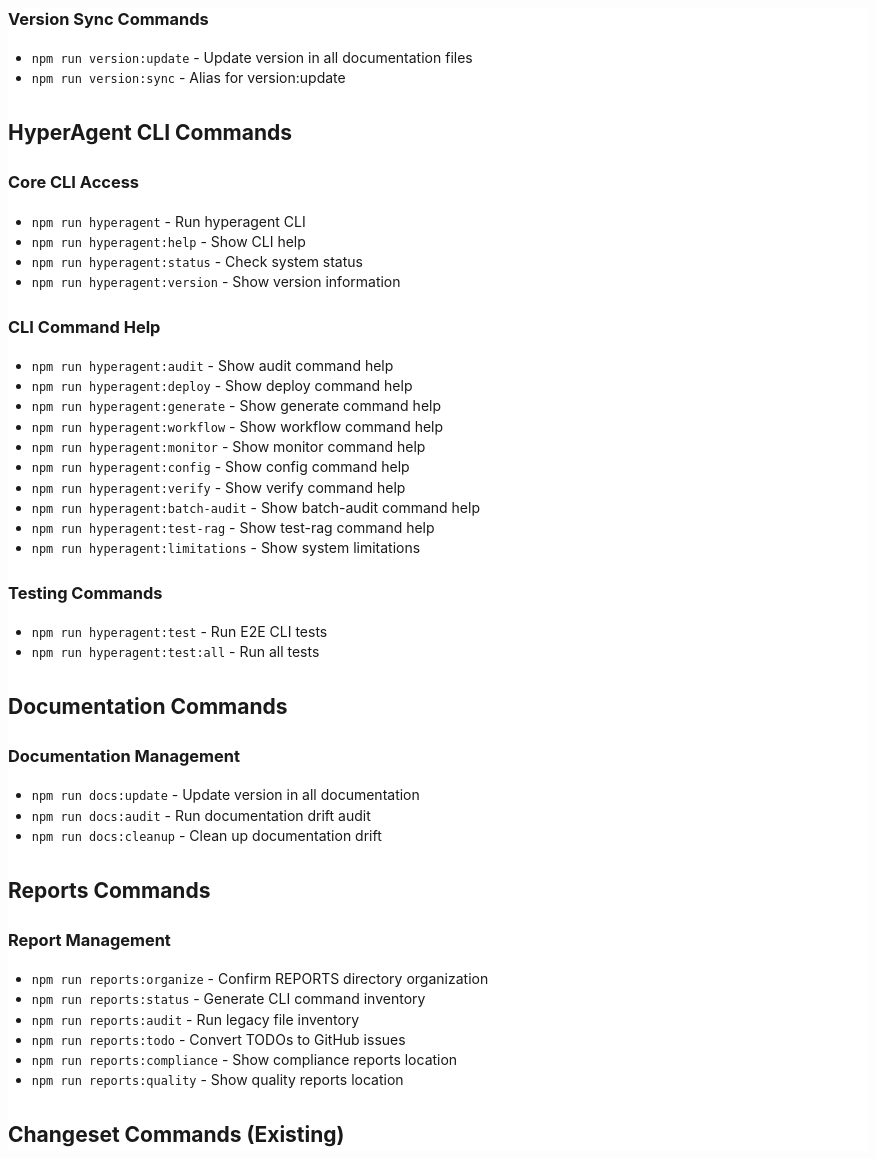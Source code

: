 ### Version Sync Commands
- `npm run version:update` - Update version in all documentation files
- `npm run version:sync` - Alias for version:update

## HyperAgent CLI Commands

### Core CLI Access
- `npm run hyperagent` - Run hyperagent CLI
- `npm run hyperagent:help` - Show CLI help
- `npm run hyperagent:status` - Check system status
- `npm run hyperagent:version` - Show version information

### CLI Command Help
- `npm run hyperagent:audit` - Show audit command help
- `npm run hyperagent:deploy` - Show deploy command help
- `npm run hyperagent:generate` - Show generate command help
- `npm run hyperagent:workflow` - Show workflow command help
- `npm run hyperagent:monitor` - Show monitor command help
- `npm run hyperagent:config` - Show config command help
- `npm run hyperagent:verify` - Show verify command help
- `npm run hyperagent:batch-audit` - Show batch-audit command help
- `npm run hyperagent:test-rag` - Show test-rag command help
- `npm run hyperagent:limitations` - Show system limitations

### Testing Commands
- `npm run hyperagent:test` - Run E2E CLI tests
- `npm run hyperagent:test:all` - Run all tests

## Documentation Commands

### Documentation Management
- `npm run docs:update` - Update version in all documentation
- `npm run docs:audit` - Run documentation drift audit
- `npm run docs:cleanup` - Clean up documentation drift

## Reports Commands

### Report Management
- `npm run reports:organize` - Confirm REPORTS directory organization
- `npm run reports:status` - Generate CLI command inventory
- `npm run reports:audit` - Run legacy file inventory
- `npm run reports:todo` - Convert TODOs to GitHub issues
- `npm run reports:compliance` - Show compliance reports location
- `npm run reports:quality` - Show quality reports location

## Changeset Commands (Existing)
